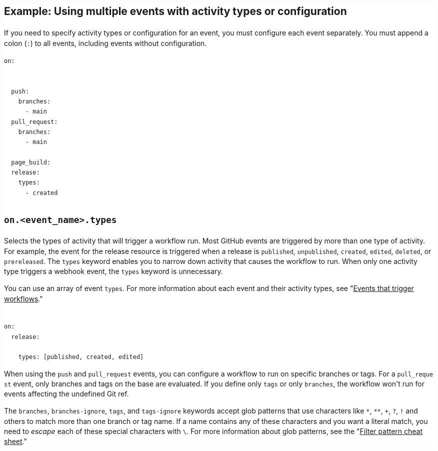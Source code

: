 ## [](https://docs.github.com/en/actions/learn-github-actions/workflow-syntax-for-github-actions#example-using-multiple-events-with-activity-types-or-configuration)Example: Using multiple events with activity types or configuration

If you need to specify activity types or configuration for an event, you must configure each event separately. You must append a colon (`:`) to all events, including events without configuration.

```
on:


  push:
    branches:
      - main
  pull_request:
    branches:
      - main

  page_build:
  release:
    types:
      - created
```

## [](https://docs.github.com/en/actions/learn-github-actions/workflow-syntax-for-github-actions#onevent_nametypes)`on.<event_name>.types`

Selects the types of activity that will trigger a workflow run. Most GitHub events are triggered by more than one type of activity. For example, the event for the release resource is triggered when a release is `published`, `unpublished`, `created`, `edited`, `deleted`, or `prereleased`. The `types` keyword enables you to narrow down activity that causes the workflow to run. When only one activity type triggers a webhook event, the `types` keyword is unnecessary.

You can use an array of event `types`. For more information about each event and their activity types, see "[Events that trigger workflows](https://docs.github.com/en/articles/events-that-trigger-workflows#webhook-events)."

```

on:
  release:

    types: [published, created, edited]
```

When using the `push` and `pull_request` events, you can configure a workflow to run on specific branches or tags. For a `pull_request` event, only branches and tags on the base are evaluated. If you define only `tags` or only `branches`, the workflow won't run for events affecting the undefined Git ref.

The `branches`, `branches-ignore`, `tags`, and `tags-ignore` keywords accept glob patterns that use characters like `*`, `**`, `+`, `?`, `!` and others to match more than one branch or tag name. If a name contains any of these characters and you want a literal match, you need to _escape_ each of these special characters with `\`. For more information about glob patterns, see the "[Filter pattern cheat sheet](https://docs.github.com/en/actions/learn-github-actions/workflow-syntax-for-github-actions#filter-pattern-cheat-sheet)."
